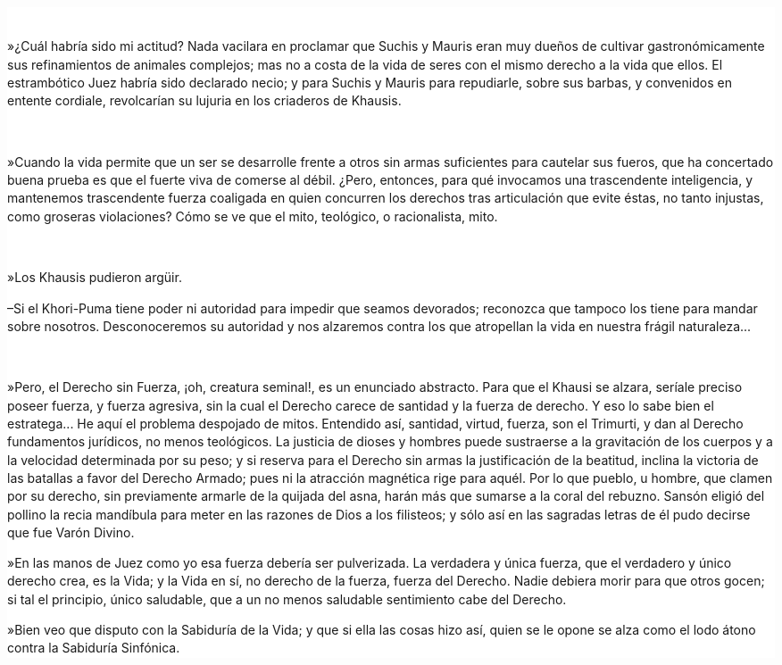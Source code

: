<br>

»¿Cuál habría sido mi actitud? Nada vacilara en proclamar que
Suchis y Mauris eran muy dueños de cultivar gastronómicamente sus
refinamientos de animales complejos; mas no a costa de la vida de
seres con el mismo derecho a la vida que ellos. El estrambótico Juez
habría sido declarado necio; y para Suchis y Mauris para repudiarle,
sobre sus barbas, y convenidos en entente cordiale, revolcarían su
lujuria en los criaderos de Khausis.

<br>

»Cuando la vida permite que un ser se desarrolle frente a otros
sin armas suficientes para cautelar sus fueros, que ha concertado buena
prueba es que el fuerte viva de comerse al débil. ¿Pero, entonces, para
qué invocamos una trascendente inteligencia, y mantenemos trascendente fuerza coaligada en quien concurren los derechos tras
articulación que evite éstas, no tanto injustas, como groseras violaciones? Cómo se ve que el mito, teológico, o racionalista, mito.

<br>

»Los Khausis pudieron argüir.

–Si el Khori-Puma tiene poder ni autoridad para impedir que
seamos devorados; reconozca que tampoco los tiene para mandar
sobre nosotros. Desconoceremos su autoridad y nos alzaremos contra
los que atropellan la vida en nuestra frágil naturaleza...

<br>

»Pero, el Derecho sin Fuerza, ¡oh, creatura seminal!, es un
enunciado abstracto. Para que el Khausi se alzara, seríale preciso
poseer fuerza, y fuerza agresiva, sin la cual el Derecho carece de
santidad y la fuerza de derecho. Y eso lo sabe bien el estratega... He
aquí el problema despojado de mitos. Entendido así, santidad, virtud,
fuerza, son el Trimurti, y dan al Derecho fundamentos jurídicos, no
menos teológicos. La justicia de dioses y hombres puede sustraerse a la
gravitación de los cuerpos y a la velocidad determinada por su peso; y
si reserva para el Derecho sin armas la justificación de la beatitud,
inclina la victoria de las batallas a favor del Derecho Armado; pues ni la
atracción magnética rige para aquél. Por lo que pueblo, u hombre, que
clamen por su derecho, sin previamente armarle de la quijada del asna,
harán más que sumarse a la coral del rebuzno. Sansón eligió del pollino
la recia mandíbula para meter en las razones de Dios a los filisteos; y
sólo así en las sagradas letras de él pudo decirse que fue Varón Divino.

»En las manos de Juez como yo esa fuerza debería ser
pulverizada. La verdadera y única fuerza, que el verdadero y único
derecho crea, es la Vida; y la Vida en sí, no derecho de la fuerza, fuerza
del Derecho. Nadie debiera morir para que otros gocen; si tal el
principio, único saludable, que a un no menos saludable sentimiento
cabe del Derecho.

»Bien veo que disputo con la Sabiduría de la Vida; y que si ella las
cosas hizo así, quien se le opone se alza como el lodo átono contra la
Sabiduría Sinfónica.
